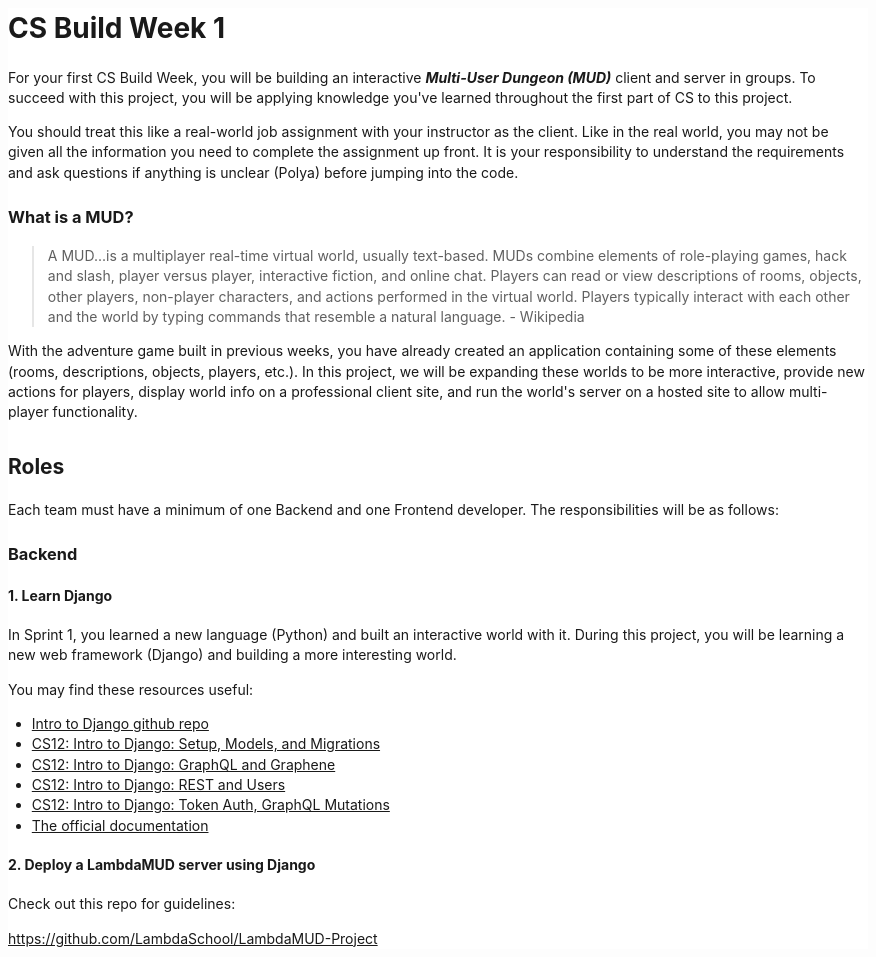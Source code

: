# CS Build Week 1

For your first CS Build Week, you will be building an interactive ***Multi-User Dungeon (MUD)*** client and server in groups. To succeed with this project, you will be applying knowledge you've learned throughout the first part of CS to this project.

You should treat this like a real-world job assignment with your instructor as the client. Like in the real world, you may not be given all the information you need to complete the assignment up front. It is your responsibility to understand the requirements and ask questions if anything is unclear (Polya) before jumping into the code.

### What is a MUD?
>A MUD...is a multiplayer real-time virtual world, usually text-based. MUDs combine elements of role-playing games, hack and slash, player versus player, interactive fiction, and online chat. Players can read or view descriptions of rooms, objects, other players, non-player characters, and actions performed in the virtual world. Players typically interact with each other and the world by typing commands that resemble a natural language. - Wikipedia

With the adventure game built in previous weeks, you have already created an application containing some of these elements (rooms, descriptions, objects, players, etc.). In this project, we will be expanding these worlds to be more interactive, provide new actions for players, display world info on a professional client site, and run the world's server on a hosted site to allow multi-player functionality.

## Roles

Each team must have a minimum of one Backend and one Frontend developer. The responsibilities will be as follows:

### Backend

#### 1. Learn Django

In Sprint 1, you learned a new language (Python) and built an interactive world with it. During this project, you will be learning a new web framework (Django) and building a more interesting world.

You may find these resources useful:

* [Intro to Django github repo](https://github.com/LambdaSchool/Intro-Django)
* [CS12: Intro to Django: Setup, Models, and Migrations](https://www.youtube.com/watch?v=5rfCWD0jB9U)
* [CS12: Intro to Django: GraphQL and Graphene](https://www.youtube.com/watch?v=0qsOwWTo2wc)
* [CS12: Intro to Django: REST and Users](https://www.youtube.com/watch?v=yMGUq3i1qBY)
* [CS12: Intro to Django: Token Auth, GraphQL Mutations](https://www.youtube.com/watch?v=_8nTE2NE5tg)
* [The official documentation](https://docs.djangoproject.com/en/2.2/intro/) 

#### 2. Deploy a LambdaMUD server using Django

Check out this repo for guidelines:

https://github.com/LambdaSchool/LambdaMUD-Project
